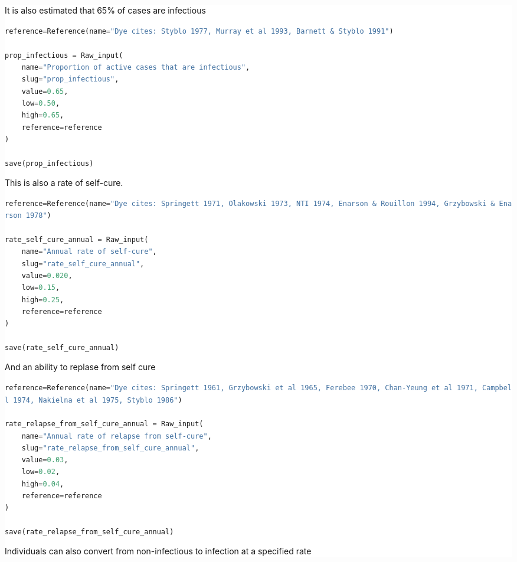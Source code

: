 It is also estimated that 65% of cases are infectious

```python
reference=Reference(name="Dye cites: Styblo 1977, Murray et al 1993, Barnett & Styblo 1991")

prop_infectious = Raw_input(
    name="Proportion of active cases that are infectious",
    slug="prop_infectious",
    value=0.65,
    low=0.50,
    high=0.65,
    reference=reference
)

save(prop_infectious)
```

This is also a rate of self-cure.

```python
reference=Reference(name="Dye cites: Springett 1971, Olakowski 1973, NTI 1974, Enarson & Rouillon 1994, Grzybowski & Enarson 1978")

rate_self_cure_annual = Raw_input(
    name="Annual rate of self-cure",
    slug="rate_self_cure_annual",
    value=0.020,
    low=0.15,
    high=0.25,
    reference=reference
)

save(rate_self_cure_annual)
```

And an ability to replase from self cure

```python
reference=Reference(name="Dye cites: Springett 1961, Grzybowski et al 1965, Ferebee 1970, Chan-Yeung et al 1971, Campbell 1974, Nakielna et al 1975, Styblo 1986")

rate_relapse_from_self_cure_annual = Raw_input(
    name="Annual rate of relapse from self-cure",
    slug="rate_relapse_from_self_cure_annual",
    value=0.03,
    low=0.02,
    high=0.04,
    reference=reference
)

save(rate_relapse_from_self_cure_annual)
```

Individuals can also convert from non-infectious to infection at a specified
rate
